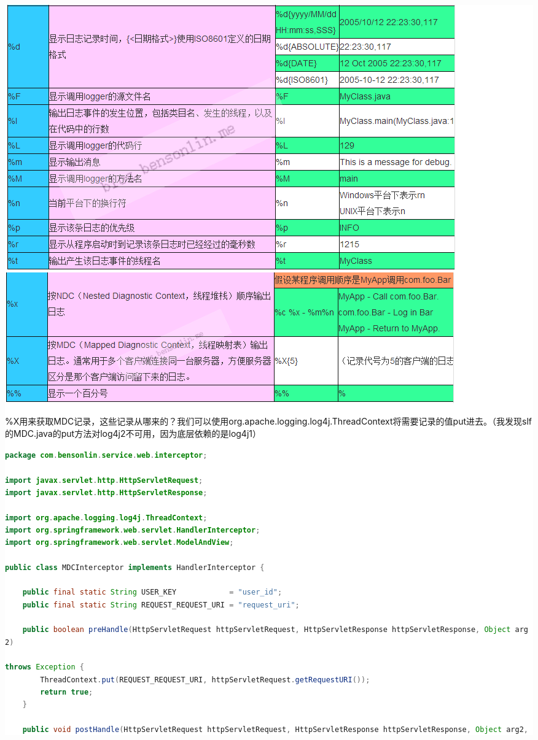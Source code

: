 ![](/assets/images/2016-08-22-log4j2-2.png)
![](/assets/images/2016-08-22-log4j2-3.png)

%X用来获取MDC记录，这些记录从哪来的？我们可以使用org.apache.logging.log4j.ThreadContext将需要记录的值put进去。（我发现slf的MDC.java的put方法对log4j2不可用，因为底层依赖的是log4j1）

```java
package com.bensonlin.service.web.interceptor;

import javax.servlet.http.HttpServletRequest;
import javax.servlet.http.HttpServletResponse;

import org.apache.logging.log4j.ThreadContext;
import org.springframework.web.servlet.HandlerInterceptor;
import org.springframework.web.servlet.ModelAndView;

public class MDCInterceptor implements HandlerInterceptor {

    public final static String USER_KEY            = "user_id";
    public final static String REQUEST_REQUEST_URI = "request_uri";

    public boolean preHandle(HttpServletRequest httpServletRequest, HttpServletResponse httpServletResponse, Object arg2)
                                                                                                                         throws Exception {
        ThreadContext.put(REQUEST_REQUEST_URI, httpServletRequest.getRequestURI());
        return true;
    }

    public void postHandle(HttpServletRequest httpServletRequest, HttpServletResponse httpServletResponse, Object arg2,
```